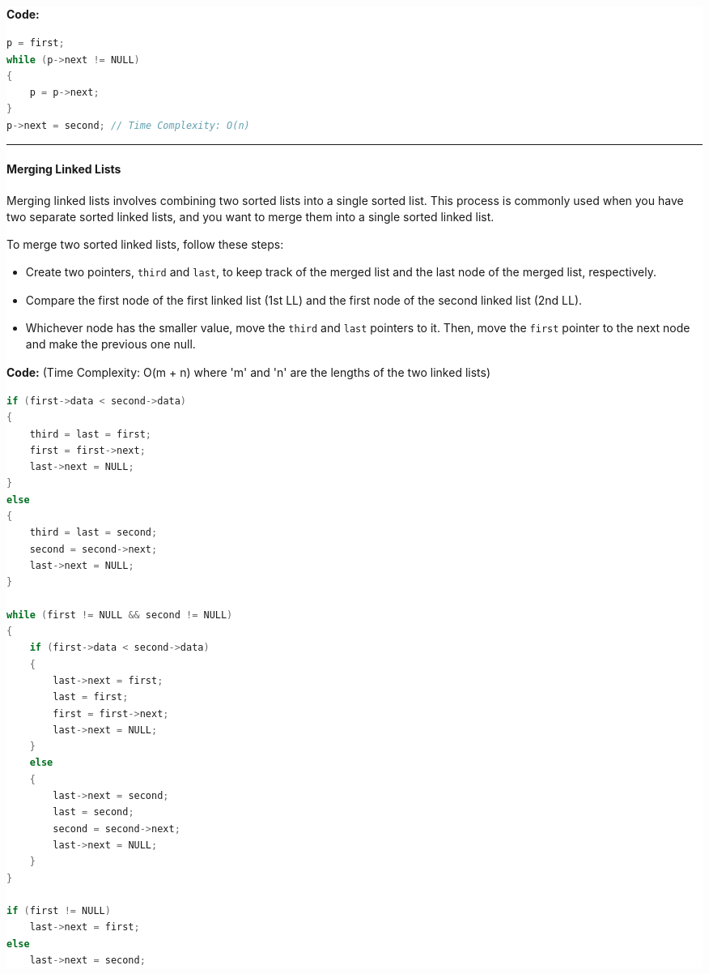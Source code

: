 **Code:**

```c
p = first;
while (p->next != NULL)
{
    p = p->next;
}
p->next = second; // Time Complexity: O(n)
```

---

#### Merging Linked Lists

Merging linked lists involves combining two sorted lists into a single sorted list. This process is commonly used when you have two separate sorted linked lists, and you want to merge them into a single sorted linked list.

To merge two sorted linked lists, follow these steps:

- Create two pointers, `third` and `last`, to keep track of the merged list and the last node of the merged list, respectively.

- Compare the first node of the first linked list (1st LL) and the first node of the second linked list (2nd LL).

- Whichever node has the smaller value, move the `third` and `last` pointers to it. Then, move the `first` pointer to the next node and make the previous one null.

**Code:** (Time Complexity: O(m + n) where 'm' and 'n' are the lengths of the two linked lists)

```c
if (first->data < second->data)
{
    third = last = first;
    first = first->next;
    last->next = NULL;
}
else
{
    third = last = second;
    second = second->next;
    last->next = NULL;
}

while (first != NULL && second != NULL)
{
    if (first->data < second->data)
    {
        last->next = first;
        last = first;
        first = first->next;
        last->next = NULL;
    }
    else
    {
        last->next = second;
        last = second;
        second = second->next;
        last->next = NULL;
    }
}

if (first != NULL)
    last->next = first;
else
    last->next = second;
```